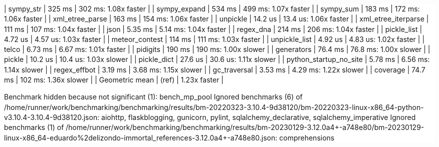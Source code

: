 | sympy_str               | 325 ms                                                 | 302 ms: 1.08x faster                                                              |
| sympy_expand            | 534 ms                                                 | 499 ms: 1.07x faster                                                              |
| sympy_sum               | 183 ms                                                 | 172 ms: 1.06x faster                                                              |
| xml_etree_parse         | 163 ms                                                 | 154 ms: 1.06x faster                                                              |
| unpickle                | 14.2 us                                                | 13.4 us: 1.06x faster                                                             |
| xml_etree_iterparse     | 111 ms                                                 | 107 ms: 1.04x faster                                                              |
| json                    | 5.35 ms                                                | 5.14 ms: 1.04x faster                                                             |
| regex_dna               | 214 ms                                                 | 206 ms: 1.04x faster                                                              |
| pickle_list             | 4.72 us                                                | 4.57 us: 1.03x faster                                                             |
| meteor_contest          | 114 ms                                                 | 111 ms: 1.03x faster                                                              |
| unpickle_list           | 4.92 us                                                | 4.83 us: 1.02x faster                                                             |
| telco                   | 6.73 ms                                                | 6.67 ms: 1.01x faster                                                             |
| pidigits                | 190 ms                                                 | 190 ms: 1.00x slower                                                              |
| generators              | 76.4 ms                                                | 76.8 ms: 1.00x slower                                                             |
| pickle                  | 10.2 us                                                | 10.4 us: 1.03x slower                                                             |
| pickle_dict             | 27.6 us                                                | 30.6 us: 1.11x slower                                                             |
| python_startup_no_site  | 5.78 ms                                                | 6.56 ms: 1.14x slower                                                             |
| regex_effbot            | 3.19 ms                                                | 3.68 ms: 1.15x slower                                                             |
| gc_traversal            | 3.53 ms                                                | 4.29 ms: 1.22x slower                                                             |
| coverage                | 74.7 ms                                                | 102 ms: 1.36x slower                                                              |
| Geometric mean          | (ref)                                                  | 1.23x faster                                                                      |

Benchmark hidden because not significant (1): bench_mp_pool
Ignored benchmarks (6) of /home/runner/work/benchmarking/benchmarking/results/bm-20220323-3.10.4-9d38120/bm-20220323-linux-x86_64-python-v3.10.4-3.10.4-9d38120.json: aiohttp, flaskblogging, gunicorn, pylint, sqlalchemy_declarative, sqlalchemy_imperative
Ignored benchmarks (1) of /home/runner/work/benchmarking/benchmarking/results/bm-20230129-3.12.0a4+-a748e80/bm-20230129-linux-x86_64-eduardo%2delizondo-immortal_references-3.12.0a4+-a748e80.json: comprehensions
